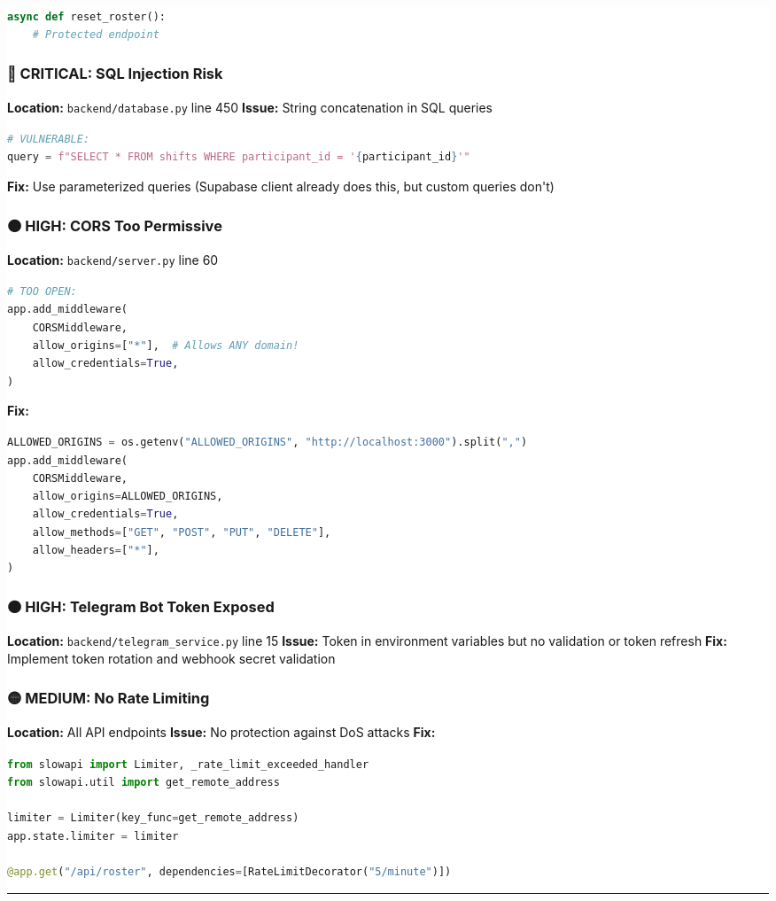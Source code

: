 ```python
async def reset_roster():
    # Protected endpoint
```

### 🔴 CRITICAL: SQL Injection Risk
**Location:** `backend/database.py` line 450
**Issue:** String concatenation in SQL queries
```python
# VULNERABLE:
query = f"SELECT * FROM shifts WHERE participant_id = '{participant_id}'"
```
**Fix:** Use parameterized queries (Supabase client already does this, but custom queries don't)

### 🟠 HIGH: CORS Too Permissive
**Location:** `backend/server.py` line 60
```python
# TOO OPEN:
app.add_middleware(
    CORSMiddleware,
    allow_origins=["*"],  # Allows ANY domain!
    allow_credentials=True,
)
```
**Fix:**
```python
ALLOWED_ORIGINS = os.getenv("ALLOWED_ORIGINS", "http://localhost:3000").split(",")
app.add_middleware(
    CORSMiddleware,
    allow_origins=ALLOWED_ORIGINS,
    allow_credentials=True,
    allow_methods=["GET", "POST", "PUT", "DELETE"],
    allow_headers=["*"],
)
```

### 🟠 HIGH: Telegram Bot Token Exposed
**Location:** `backend/telegram_service.py` line 15
**Issue:** Token in environment variables but no validation or token refresh
**Fix:** Implement token rotation and webhook secret validation

### 🟡 MEDIUM: No Rate Limiting
**Location:** All API endpoints
**Issue:** No protection against DoS attacks
**Fix:**
```python
from slowapi import Limiter, _rate_limit_exceeded_handler
from slowapi.util import get_remote_address

limiter = Limiter(key_func=get_remote_address)
app.state.limiter = limiter

@app.get("/api/roster", dependencies=[RateLimitDecorator("5/minute")])
```

---